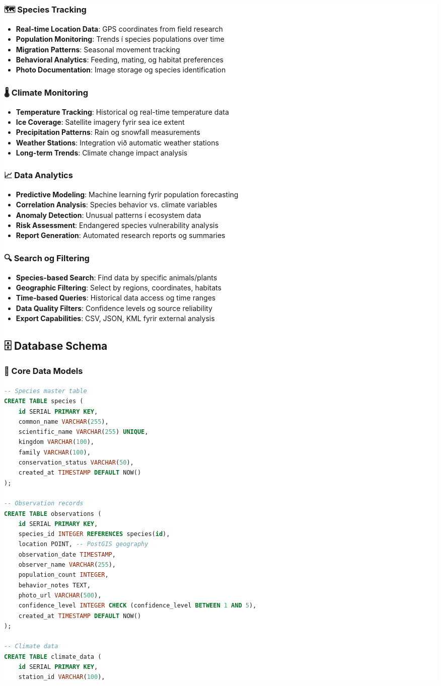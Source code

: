 ### 🗺️ Species Tracking
- **Real-time Location Data**: GPS coordinates from field research
- **Population Monitoring**: Trends í species populations over time
- **Migration Patterns**: Seasonal movement tracking
- **Behavioral Analytics**: Feeding, mating, og habitat preferences
- **Photo Documentation**: Image storage og species identification

### 🌡️ Climate Monitoring
- **Temperature Tracking**: Historical og real-time temperature data
- **Ice Coverage**: Satellite imagery fyrir sea ice extent
- **Precipitation Patterns**: Rain og snowfall measurements
- **Weather Stations**: Integration við automatic weather stations
- **Long-term Trends**: Climate change impact analysis

### 📈 Data Analytics
- **Predictive Modeling**: Machine learning fyrir population forecasting
- **Correlation Analysis**: Species behavior vs. climate variables
- **Anomaly Detection**: Unusual patterns í ecosystem data
- **Risk Assessment**: Endangered species vulnerability analysis
- **Report Generation**: Automated research reports og summaries

### 🔍 Search og Filtering
- **Species-based Search**: Find data by specific animals/plants
- **Geographic Filtering**: Select by regions, coordinates, habitats
- **Time-based Queries**: Historical data access og time ranges
- **Data Quality Filters**: Confidence levels og source reliability
- **Export Capabilities**: CSV, JSON, KML fyrir external analysis

## 🗄️ Database Schema

### 📁 Core Data Models

```sql
-- Species master table
CREATE TABLE species (
    id SERIAL PRIMARY KEY,
    common_name VARCHAR(255),
    scientific_name VARCHAR(255) UNIQUE,
    kingdom VARCHAR(100),
    family VARCHAR(100),
    conservation_status VARCHAR(50),
    created_at TIMESTAMP DEFAULT NOW()
);

-- Observation records
CREATE TABLE observations (
    id SERIAL PRIMARY KEY,
    species_id INTEGER REFERENCES species(id),
    location POINT, -- PostGIS geography
    observation_date TIMESTAMP,
    observer_name VARCHAR(255),
    population_count INTEGER,
    behavior_notes TEXT,
    photo_url VARCHAR(500),
    confidence_level INTEGER CHECK (confidence_level BETWEEN 1 AND 5),
    created_at TIMESTAMP DEFAULT NOW()
);

-- Climate data
CREATE TABLE climate_data (
    id SERIAL PRIMARY KEY,
    station_id VARCHAR(100),
```
